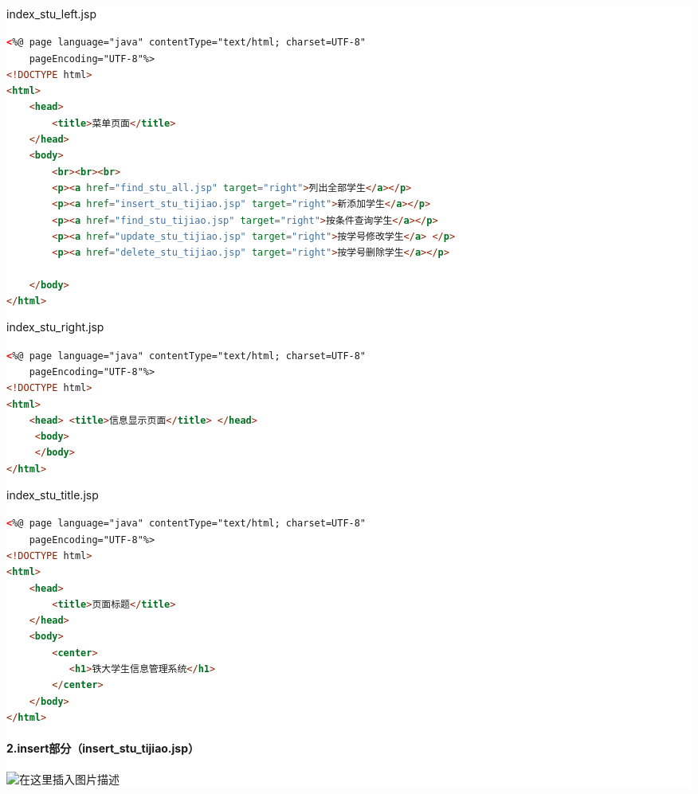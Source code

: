 index_stu_left.jsp

```html
<%@ page language="java" contentType="text/html; charset=UTF-8"
    pageEncoding="UTF-8"%>
<!DOCTYPE html>
<html>
    <head>        
        <title>菜单页面</title>
    </head>
    <body>
        <br><br><br>        
        <p><a href="find_stu_all.jsp" target="right">列出全部学生</a></p>        
        <p><a href="insert_stu_tijiao.jsp" target="right">新添加学生</a></p>  
        <p><a href="find_stu_tijiao.jsp" target="right">按条件查询学生</a></p>             
        <p><a href="update_stu_tijiao.jsp" target="right">按学号修改学生</a> </p>
        <p><a href="delete_stu_tijiao.jsp" target="right">按学号删除学生</a></p>       
        
    </body>
</html>
```

index_stu_right.jsp

```html
<%@ page language="java" contentType="text/html; charset=UTF-8"
    pageEncoding="UTF-8"%>
<!DOCTYPE html>
<html>
    <head> <title>信息显示页面</title> </head>
     <body>
     </body>
</html>
```

index_stu_title.jsp

```html
<%@ page language="java" contentType="text/html; charset=UTF-8"
    pageEncoding="UTF-8"%>
<!DOCTYPE html>
<html>
    <head>       
        <title>页面标题</title>
    </head>
    <body>
        <center>
           <h1>铁大学生信息管理系统</h1>
        </center>
    </body>
</html>
```
#### 2.insert部分（insert_stu_tijiao.jsp）
![在这里插入图片描述](https://img-blog.csdnimg.cn/7e4b393460e2486ebf3e23464187bbc2.png)
